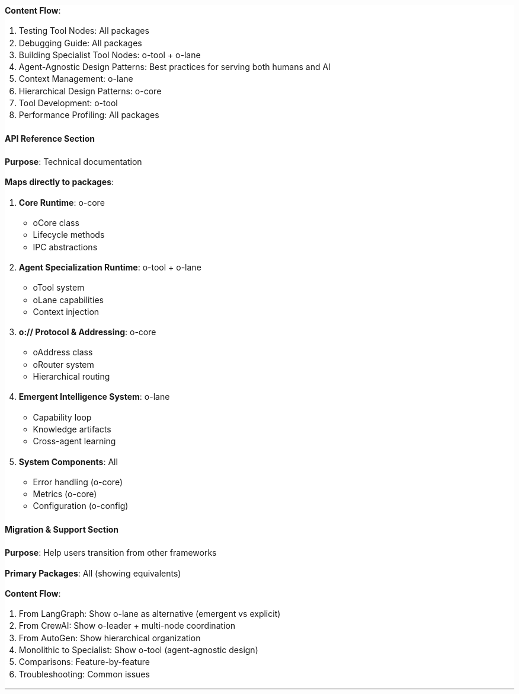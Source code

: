**Content Flow**:
1. Testing Tool Nodes: All packages
2. Debugging Guide: All packages
3. Building Specialist Tool Nodes: o-tool + o-lane
4. Agent-Agnostic Design Patterns: Best practices for serving both humans and AI
5. Context Management: o-lane
6. Hierarchical Design Patterns: o-core
7. Tool Development: o-tool
8. Performance Profiling: All packages

#### API Reference Section
**Purpose**: Technical documentation

**Maps directly to packages**:

1. **Core Runtime**: o-core
   - oCore class
   - Lifecycle methods
   - IPC abstractions

2. **Agent Specialization Runtime**: o-tool + o-lane
   - oTool system
   - oLane capabilities
   - Context injection

3. **o:// Protocol & Addressing**: o-core
   - oAddress class
   - oRouter system
   - Hierarchical routing

4. **Emergent Intelligence System**: o-lane
   - Capability loop
   - Knowledge artifacts
   - Cross-agent learning

5. **System Components**: All
   - Error handling (o-core)
   - Metrics (o-core)
   - Configuration (o-config)

#### Migration & Support Section
**Purpose**: Help users transition from other frameworks

**Primary Packages**: All (showing equivalents)

**Content Flow**:
1. From LangGraph: Show o-lane as alternative (emergent vs explicit)
2. From CrewAI: Show o-leader + multi-node coordination
3. From AutoGen: Show hierarchical organization
4. Monolithic to Specialist: Show o-tool (agent-agnostic design)
5. Comparisons: Feature-by-feature
6. Troubleshooting: Common issues

---
